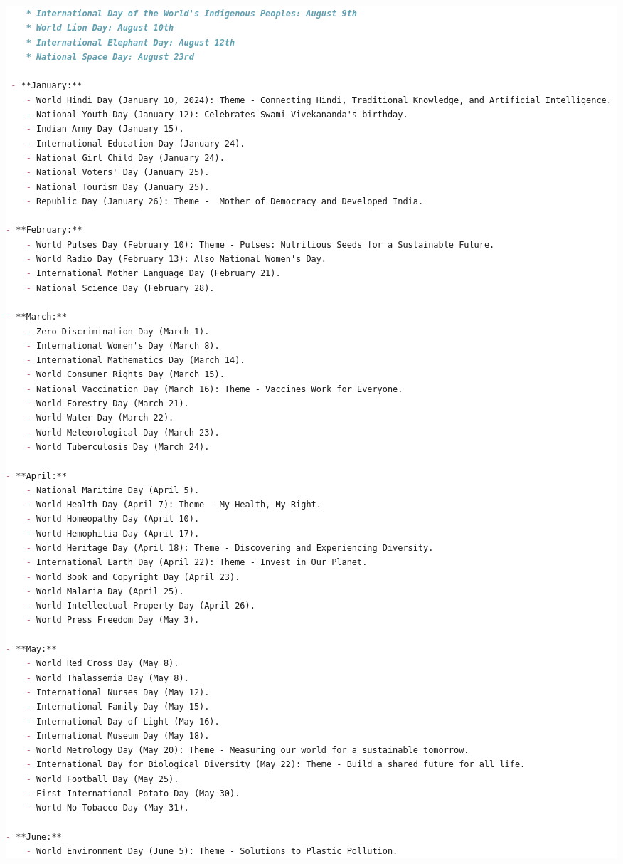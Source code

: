 ```markdown
    * International Day of the World's Indigenous Peoples: August 9th
    * World Lion Day: August 10th
    * International Elephant Day: August 12th
    * National Space Day: August 23rd

 - **January:**
    - World Hindi Day (January 10, 2024): Theme - Connecting Hindi, Traditional Knowledge, and Artificial Intelligence.
    - National Youth Day (January 12): Celebrates Swami Vivekananda's birthday.
    - Indian Army Day (January 15).
    - International Education Day (January 24).
    - National Girl Child Day (January 24).
    - National Voters' Day (January 25).
    - National Tourism Day (January 25).
    - Republic Day (January 26): Theme -  Mother of Democracy and Developed India.

- **February:**
    - World Pulses Day (February 10): Theme - Pulses: Nutritious Seeds for a Sustainable Future.
    - World Radio Day (February 13): Also National Women's Day.
    - International Mother Language Day (February 21).
    - National Science Day (February 28).

- **March:**
    - Zero Discrimination Day (March 1).
    - International Women's Day (March 8).
    - International Mathematics Day (March 14).
    - World Consumer Rights Day (March 15).
    - National Vaccination Day (March 16): Theme - Vaccines Work for Everyone.
    - World Forestry Day (March 21).
    - World Water Day (March 22).
    - World Meteorological Day (March 23).
    - World Tuberculosis Day (March 24).

- **April:**
    - National Maritime Day (April 5).
    - World Health Day (April 7): Theme - My Health, My Right.
    - World Homeopathy Day (April 10).
    - World Hemophilia Day (April 17).
    - World Heritage Day (April 18): Theme - Discovering and Experiencing Diversity.
    - International Earth Day (April 22): Theme - Invest in Our Planet.
    - World Book and Copyright Day (April 23).
    - World Malaria Day (April 25).
    - World Intellectual Property Day (April 26).
    - World Press Freedom Day (May 3).

- **May:**
    - World Red Cross Day (May 8).
    - World Thalassemia Day (May 8).
    - International Nurses Day (May 12).
    - International Family Day (May 15).
    - International Day of Light (May 16).
    - International Museum Day (May 18).
    - World Metrology Day (May 20): Theme - Measuring our world for a sustainable tomorrow.
    - International Day for Biological Diversity (May 22): Theme - Build a shared future for all life.
    - World Football Day (May 25).
    - First International Potato Day (May 30).
    - World No Tobacco Day (May 31).

- **June:**
    - World Environment Day (June 5): Theme - Solutions to Plastic Pollution.
